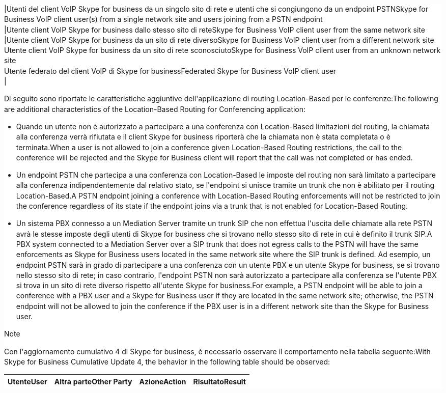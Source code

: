 |<span data-ttu-id="8e8ba-144">Utenti del client VoIP Skype for business da un singolo sito di rete e utenti che si congiungono da un endpoint PSTN</span><span class="sxs-lookup"><span data-stu-id="8e8ba-144">Skype for Business VoIP client user(s) from a single network site and users joining from a PSTN endpoint</span></span>  <br/> |<span data-ttu-id="8e8ba-145">Utente client VoIP Skype for business dallo stesso sito di rete</span><span class="sxs-lookup"><span data-stu-id="8e8ba-145">Skype for Business VoIP client user from the same network site</span></span>  <br/> |<span data-ttu-id="8e8ba-146">Utente client VoIP Skype for business da un sito di rete diverso</span><span class="sxs-lookup"><span data-stu-id="8e8ba-146">Skype for Business VoIP client user from a different network site</span></span>  <br/> <span data-ttu-id="8e8ba-147">Utente client VoIP Skype for business da un sito di rete sconosciuto</span><span class="sxs-lookup"><span data-stu-id="8e8ba-147">Skype for Business VoIP client user from an unknown network site</span></span>  <br/> <span data-ttu-id="8e8ba-148">Utente federato del client VoIP di Skype for business</span><span class="sxs-lookup"><span data-stu-id="8e8ba-148">Federated Skype for Business VoIP client user</span></span>  <br/> |

<span data-ttu-id="8e8ba-149">Di seguito sono riportate le caratteristiche aggiuntive dell'applicazione di routing Location-Based per le conferenze:</span><span class="sxs-lookup"><span data-stu-id="8e8ba-149">The following are additional characteristics of the Location-Based Routing for Conferencing application:</span></span>

- <span data-ttu-id="8e8ba-150">Quando un utente non è autorizzato a partecipare a una conferenza con Location-Based limitazioni del routing, la chiamata alla conferenza verrà rifiutata e il client Skype for business riporterà che la chiamata non è stata completata o è terminata.</span><span class="sxs-lookup"><span data-stu-id="8e8ba-150">When a user is not allowed to join a conference given Location-Based Routing restrictions, the call to the conference will be rejected and the Skype for Business client will report that the call was not completed or has ended.</span></span>

- <span data-ttu-id="8e8ba-151">Un endpoint PSTN che partecipa a una conferenza con Location-Based le imposte del routing non sarà limitato a partecipare alla conferenza indipendentemente dal relativo stato, se l'endpoint si unisce tramite un trunk che non è abilitato per il routing Location-Based.</span><span class="sxs-lookup"><span data-stu-id="8e8ba-151">A PSTN endpoint joining a conference with Location-Based Routing enforcements will not be restricted to join the conference regardless of its state if the endpoint joins via a trunk that is not enabled for Location-Based Routing.</span></span>

- <span data-ttu-id="8e8ba-152">Un sistema PBX connesso a un Mediation Server tramite un trunk SIP che non effettua l'uscita delle chiamate alla rete PSTN avrà le stesse imposte degli utenti di Skype for business che si trovano nello stesso sito di rete in cui è definito il trunk SIP.</span><span class="sxs-lookup"><span data-stu-id="8e8ba-152">A PBX system connected to a Mediation Server over a SIP trunk that does not egress calls to the PSTN will have the same enforcements as Skype for Business users located in the same network site where the SIP trunk is defined.</span></span> <span data-ttu-id="8e8ba-153">Ad esempio, un endpoint PSTN sarà in grado di partecipare a una conferenza con un utente PBX e un utente Skype for business, se si trovano nello stesso sito di rete; in caso contrario, l'endpoint PSTN non sarà autorizzato a partecipare alla conferenza se l'utente PBX si trova in un sito di rete diverso rispetto all'utente Skype for business.</span><span class="sxs-lookup"><span data-stu-id="8e8ba-153">For example, a PSTN endpoint will be able to join a conference with a PBX user and a Skype for Business user if they are located in the same network site; otherwise, the PSTN endpoint will not be allowed to join the conference if the PBX user is in a different network site than the Skype for Business user.</span></span>

> [!NOTE]
> <span data-ttu-id="8e8ba-154">Con l'aggiornamento cumulativo 4 di Skype for business, è necessario osservare il comportamento nella tabella seguente:</span><span class="sxs-lookup"><span data-stu-id="8e8ba-154">With Skype for Business Cumulative Update 4, the behavior in the following table should be observed:</span></span>

|<span data-ttu-id="8e8ba-155">Utente</span><span class="sxs-lookup"><span data-stu-id="8e8ba-155">User</span></span>|<span data-ttu-id="8e8ba-156">Altra parte</span><span class="sxs-lookup"><span data-stu-id="8e8ba-156">Other Party</span></span>|<span data-ttu-id="8e8ba-157">Azione</span><span class="sxs-lookup"><span data-stu-id="8e8ba-157">Action</span></span>|<span data-ttu-id="8e8ba-158">Risultato</span><span class="sxs-lookup"><span data-stu-id="8e8ba-158">Result</span></span>|
|:-----|:-----|:-----|:-----|